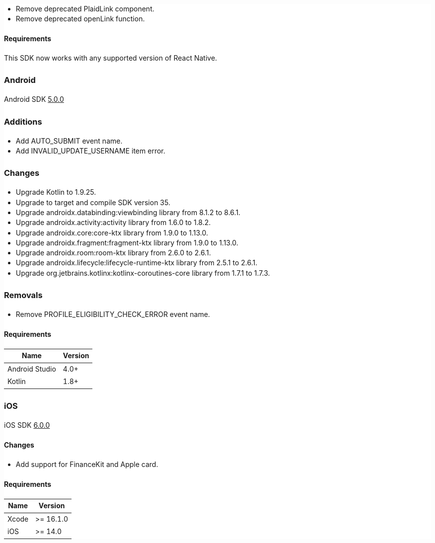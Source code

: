 - Remove deprecated PlaidLink component.
- Remove deprecated openLink function.

#### Requirements

This SDK now works with any supported version of React Native.

### Android

Android SDK [5.0.0](https://github.com/plaid/plaid-link-android/releases/tag/v5.0.0)

### Additions

- Add AUTO_SUBMIT event name.
- Add INVALID_UPDATE_USERNAME item error.

### Changes

- Upgrade Kotlin to 1.9.25.
- Upgrade to target and compile SDK version 35.
- Upgrade androidx.databinding:viewbinding library from 8.1.2 to 8.6.1.
- Upgrade androidx.activity:activity library from 1.6.0 to 1.8.2.
- Upgrade androidx.core:core-ktx library from 1.9.0 to 1.13.0.
- Upgrade androidx.fragment:fragment-ktx library from 1.9.0 to 1.13.0.
- Upgrade androidx.room:room-ktx library from 2.6.0 to 2.6.1.
- Upgrade androidx.lifecycle:lifecycle-runtime-ktx library from 2.5.1 to 2.6.1.
- Upgrade org.jetbrains.kotlinx:kotlinx-coroutines-core library from 1.7.1 to 1.7.3.

### Removals

- Remove PROFILE_ELIGIBILITY_CHECK_ERROR event name.

#### Requirements

| Name | Version |
|------|---------|
| Android Studio | 4.0+ |
| Kotlin | 1.8+ |

### iOS

iOS SDK [6.0.0](https://github.com/plaid/plaid-link-ios/releases/tag/6.0.0)

#### Changes

- Add support for FinanceKit and Apple card.

#### Requirements

| Name | Version |
|------|---------|
| Xcode | >= 16.1.0 |
| iOS | >= 14.0 |
